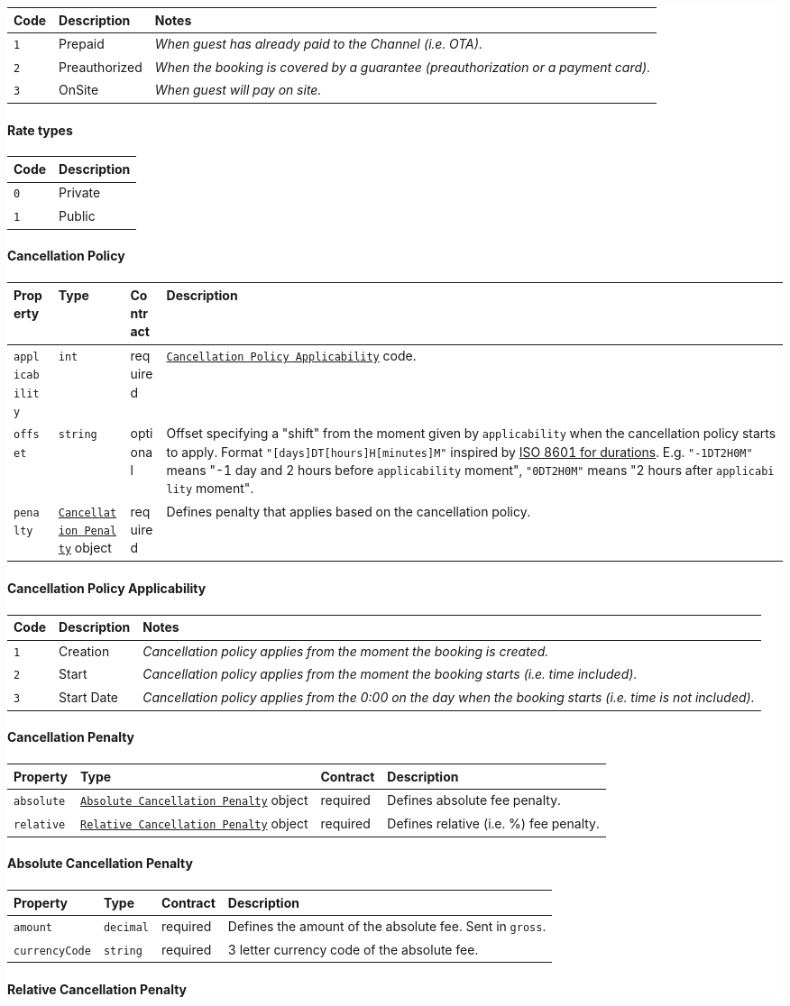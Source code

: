 | Code | Description | Notes |
| :-- | :-- | :-- |
| `1` | Prepaid | _When guest has already paid to the Channel \(i.e. OTA\)._ |
| `2` | Preauthorized | _When the booking is covered by a guarantee \(preauthorization or a payment card\)._ |
| `3` | OnSite | _When guest will pay on site._ |

#### Rate types

| Code | Description |
| :-- | :-- |
| `0` | Private |
| `1` | Public |

#### Cancellation Policy

| Property | Type | Contract | Description |
| :-- | :-- | :-- | :-- |
| `applicability` | `int` | required | [`Cancellation Policy Applicability`](#cancellation-policy-applicability) code. |
| `offset` | `string` | optional | Offset specifying a "shift" from the moment given by `applicability` when the cancellation policy starts to apply. Format `"[days]DT[hours]H[minutes]M"` inspired by [ISO 8601 for durations](https://en.wikipedia.org/wiki/ISO_8601). E.g. `"-1DT2H0M"` means "-1 day and 2 hours before `applicability` moment", `"0DT2H0M"` means "2 hours after `applicability` moment". |
| `penalty` | [`Cancellation Penalty`](#cancellation-penalty) object | required | Defines penalty that applies based on the cancellation policy. |

#### Cancellation Policy Applicability

| Code | Description | Notes |
| :-- | :-- | :-- |
| `1` | Creation | _Cancellation policy applies from the moment the booking is created._ |
| `2` | Start | _Cancellation policy applies from the moment the booking starts \(i.e. time included\)._ |
| `3` | Start Date | _Cancellation policy applies from the 0:00 on the day when the booking starts \(i.e. time is not included\)._ |

#### Cancellation Penalty

| Property | Type | Contract | Description |
| :-- | :-- | :-- | :-- |
| `absolute` | [`Absolute Cancellation Penalty`](#absolute-cancellation-penalty) object | required | Defines absolute fee penalty. |
| `relative` | [`Relative Cancellation Penalty`](#relative-cancellation-penalty) object | required | Defines relative \(i.e. %\) fee penalty. |

#### Absolute Cancellation Penalty

| Property | Type | Contract | Description |
| :-- | :-- | :-- | :-- |
| `amount` | `decimal` | required | Defines the amount of the absolute fee. Sent in `gross`. |
| `currencyCode` | `string` | required | 3 letter currency code of the absolute fee. |

#### Relative Cancellation Penalty
